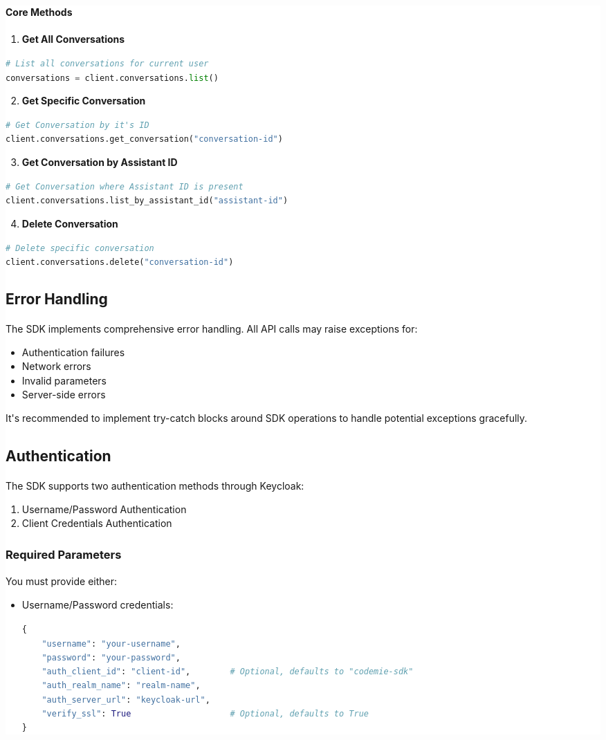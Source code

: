 #### Core Methods

1. **Get All Conversations**
```python
# List all conversations for current user
conversations = client.conversations.list()
```

2. **Get Specific Conversation**
```python
# Get Conversation by it's ID
client.conversations.get_conversation("conversation-id")
```

3. **Get Conversation by Assistant ID**
```python
# Get Conversation where Assistant ID is present
client.conversations.list_by_assistant_id("assistant-id")
```

4. **Delete Conversation**
```python
# Delete specific conversation
client.conversations.delete("conversation-id")
```

## Error Handling

The SDK implements comprehensive error handling. All API calls may raise exceptions for:
- Authentication failures
- Network errors
- Invalid parameters
- Server-side errors

It's recommended to implement try-catch blocks around SDK operations to handle potential exceptions gracefully.

## Authentication

The SDK supports two authentication methods through Keycloak:

1. Username/Password Authentication
2. Client Credentials Authentication

### Required Parameters

You must provide either:

- Username/Password credentials:
  ```python
  {
      "username": "your-username", 
      "password": "your-password",
      "auth_client_id": "client-id",        # Optional, defaults to "codemie-sdk"
      "auth_realm_name": "realm-name",
      "auth_server_url": "keycloak-url",
      "verify_ssl": True                    # Optional, defaults to True
  }
  ```
